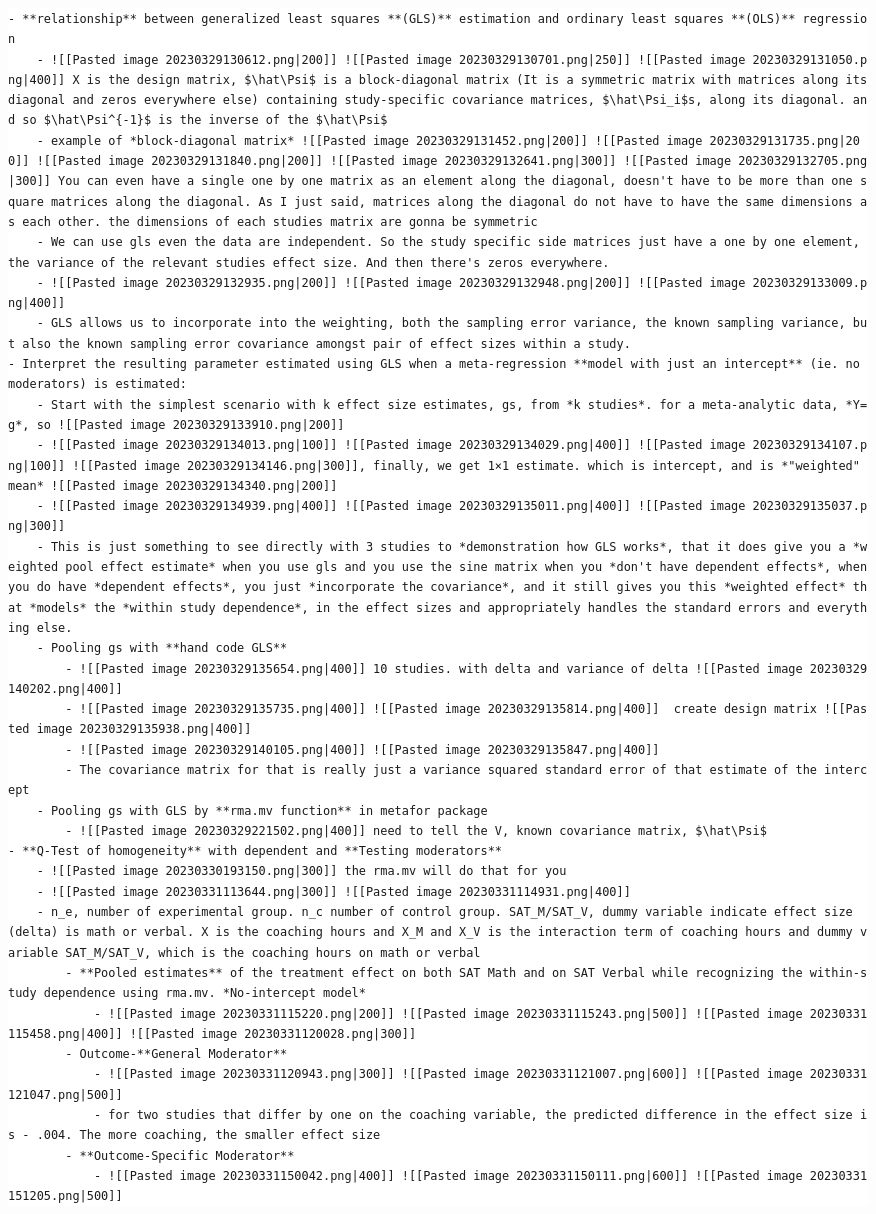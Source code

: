 	- **relationship** between generalized least squares **(GLS)** estimation and ordinary least squares **(OLS)** regression
		- ![[Pasted image 20230329130612.png|200]] ![[Pasted image 20230329130701.png|250]] ![[Pasted image 20230329131050.png|400]] X is the design matrix, $\hat\Psi$ is a block-diagonal matrix (It is a symmetric matrix with matrices along its diagonal and zeros everywhere else) containing study-specific covariance matrices, $\hat\Psi_i$s, along its diagonal. and so $\hat\Psi^{-1}$ is the inverse of the $\hat\Psi$ 
		- example of *block-diagonal matrix* ![[Pasted image 20230329131452.png|200]] ![[Pasted image 20230329131735.png|200]] ![[Pasted image 20230329131840.png|200]] ![[Pasted image 20230329132641.png|300]] ![[Pasted image 20230329132705.png|300]] You can even have a single one by one matrix as an element along the diagonal, doesn't have to be more than one square matrices along the diagonal. As I just said, matrices along the diagonal do not have to have the same dimensions as each other. the dimensions of each studies matrix are gonna be symmetric
		- We can use gls even the data are independent. So the study specific side matrices just have a one by one element, the variance of the relevant studies effect size. And then there's zeros everywhere. 
		- ![[Pasted image 20230329132935.png|200]] ![[Pasted image 20230329132948.png|200]] ![[Pasted image 20230329133009.png|400]] 
		- GLS allows us to incorporate into the weighting, both the sampling error variance, the known sampling variance, but also the known sampling error covariance amongst pair of effect sizes within a study.
	- Interpret the resulting parameter estimated using GLS when a meta-regression **model with just an intercept** (ie. no moderators) is estimated:
		- Start with the simplest scenario with k effect size estimates, gs, from *k studies*. for a meta-analytic data, *Y=g*, so ![[Pasted image 20230329133910.png|200]] 
		- ![[Pasted image 20230329134013.png|100]] ![[Pasted image 20230329134029.png|400]] ![[Pasted image 20230329134107.png|100]] ![[Pasted image 20230329134146.png|300]], finally, we get 1×1 estimate. which is intercept, and is *"weighted" mean* ![[Pasted image 20230329134340.png|200]] 
		- ![[Pasted image 20230329134939.png|400]] ![[Pasted image 20230329135011.png|400]] ![[Pasted image 20230329135037.png|300]] 
		- This is just something to see directly with 3 studies to *demonstration how GLS works*, that it does give you a *weighted pool effect estimate* when you use gls and you use the sine matrix when you *don't have dependent effects*, when you do have *dependent effects*, you just *incorporate the covariance*, and it still gives you this *weighted effect* that *models* the *within study dependence*, in the effect sizes and appropriately handles the standard errors and everything else. 
		- Pooling gs with **hand code GLS**
			- ![[Pasted image 20230329135654.png|400]] 10 studies. with delta and variance of delta ![[Pasted image 20230329140202.png|400]] 
			- ![[Pasted image 20230329135735.png|400]] ![[Pasted image 20230329135814.png|400]]  create design matrix ![[Pasted image 20230329135938.png|400]] 
			- ![[Pasted image 20230329140105.png|400]] ![[Pasted image 20230329135847.png|400]] 
			- The covariance matrix for that is really just a variance squared standard error of that estimate of the intercept
		- Pooling gs with GLS by **rma.mv function** in metafor package
			- ![[Pasted image 20230329221502.png|400]] need to tell the V, known covariance matrix, $\hat\Psi$ 
	- **Q-Test of homogeneity** with dependent and **Testing moderators** 
		- ![[Pasted image 20230330193150.png|300]] the rma.mv will do that for you
		- ![[Pasted image 20230331113644.png|300]] ![[Pasted image 20230331114931.png|400]]  
		- n_e, number of experimental group. n_c number of control group. SAT_M/SAT_V, dummy variable indicate effect size (delta) is math or verbal. X is the coaching hours and X_M and X_V is the interaction term of coaching hours and dummy variable SAT_M/SAT_V, which is the coaching hours on math or verbal
			- **Pooled estimates** of the treatment effect on both SAT Math and on SAT Verbal while recognizing the within-study dependence using rma.mv. *No-intercept model* 
				- ![[Pasted image 20230331115220.png|200]] ![[Pasted image 20230331115243.png|500]] ![[Pasted image 20230331115458.png|400]] ![[Pasted image 20230331120028.png|300]] 
			- Outcome-**General Moderator**
				- ![[Pasted image 20230331120943.png|300]] ![[Pasted image 20230331121007.png|600]] ![[Pasted image 20230331121047.png|500]] 
				- for two studies that differ by one on the coaching variable, the predicted difference in the effect size is - .004. The more coaching, the smaller effect size
			- **Outcome-Specific Moderator**
				- ![[Pasted image 20230331150042.png|400]] ![[Pasted image 20230331150111.png|600]] ![[Pasted image 20230331151205.png|500]] 